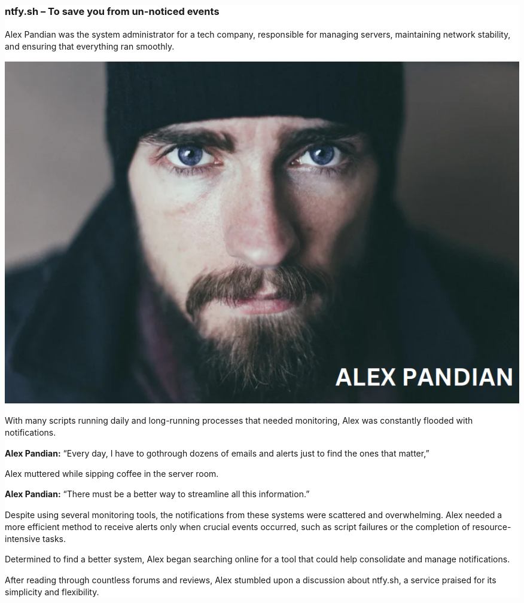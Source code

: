### ntfy.sh – To save you from un-noticed events

Alex Pandian was the system administrator for a tech company, responsible for managing servers, maintaining network stability, and ensuring that everything ran smoothly. 

![Alex Pandian](../images/ntfy/alex.png)

With many scripts running daily and long-running processes that needed monitoring, Alex was constantly flooded with notifications.

**Alex Pandian:** “Every day, I have to gothrough dozens of emails and alerts just to find the ones that matter,”

Alex muttered while sipping coffee in the server room.

**Alex Pandian:** “There must be a better way to streamline all this information.”

Despite using several monitoring tools, the notifications from these systems were scattered and overwhelming. Alex needed a more efficient method to receive alerts only when crucial events occurred, such as script failures or the completion of resource-intensive tasks.

Determined to find a better system, Alex began searching online for a tool that could help consolidate and manage notifications.

After reading through countless forums and reviews, Alex stumbled upon a discussion about ntfy.sh, a service praised for its simplicity and flexibility.
